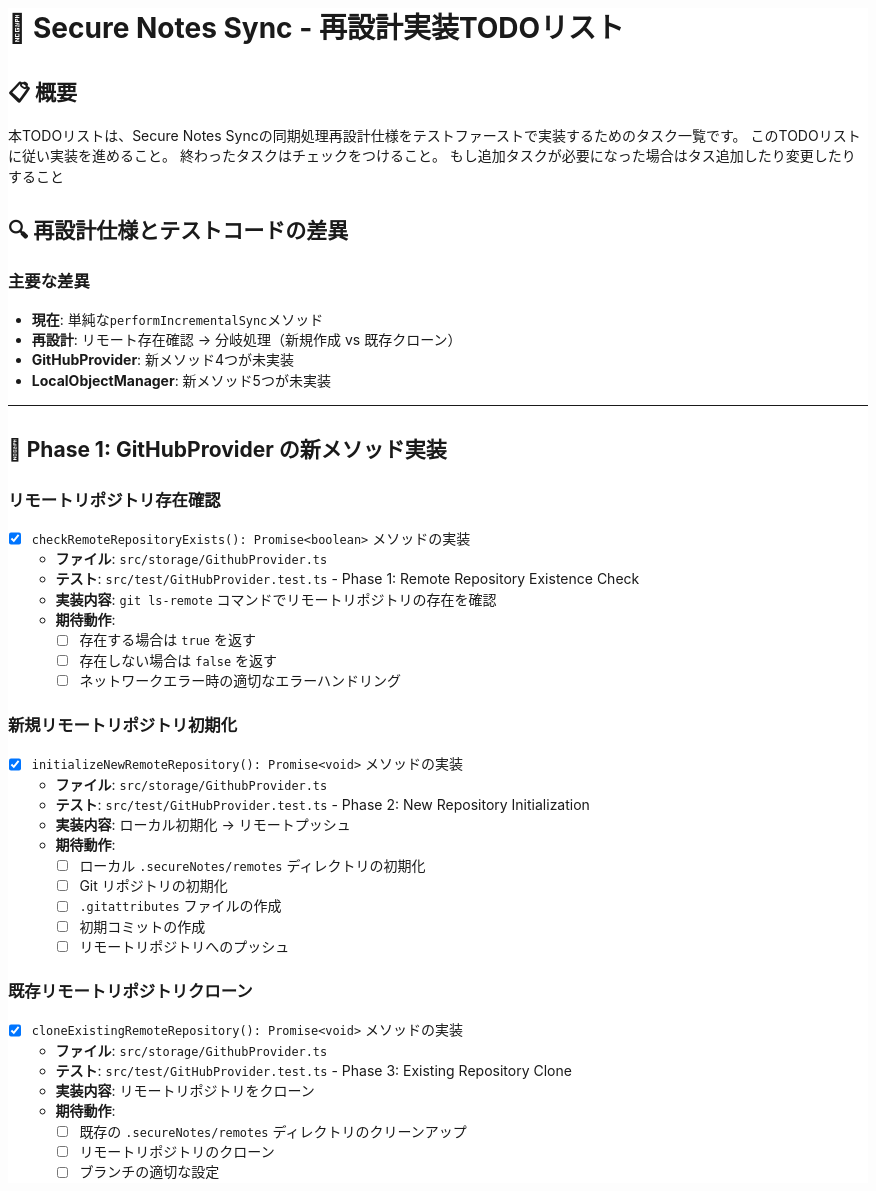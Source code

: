 # 🎯 Secure Notes Sync - 再設計実装TODOリスト

## 📋 概要

本TODOリストは、Secure Notes Syncの同期処理再設計仕様をテストファーストで実装するためのタスク一覧です。
このTODOリストに従い実装を進めること。
終わったタスクはチェックをつけること。
もし追加タスクが必要になった場合はタス追加したり変更したりすること

## 🔍 再設計仕様とテストコードの差異

### 主要な差異
- **現在**: 単純な`performIncrementalSync`メソッド
- **再設計**: リモート存在確認 → 分岐処理（新規作成 vs 既存クローン）
- **GitHubProvider**: 新メソッド4つが未実装
- **LocalObjectManager**: 新メソッド5つが未実装

---

## 🚀 Phase 1: GitHubProvider の新メソッド実装

### リモートリポジトリ存在確認
- [x] `checkRemoteRepositoryExists(): Promise<boolean>` メソッドの実装
  - **ファイル**: `src/storage/GithubProvider.ts`
  - **テスト**: `src/test/GitHubProvider.test.ts` - Phase 1: Remote Repository Existence Check
  - **実装内容**: `git ls-remote` コマンドでリモートリポジトリの存在を確認
  - **期待動作**: 
    - [ ] 存在する場合は `true` を返す
    - [ ] 存在しない場合は `false` を返す
    - [ ] ネットワークエラー時の適切なエラーハンドリング

### 新規リモートリポジトリ初期化
- [x] `initializeNewRemoteRepository(): Promise<void>` メソッドの実装
  - **ファイル**: `src/storage/GithubProvider.ts`
  - **テスト**: `src/test/GitHubProvider.test.ts` - Phase 2: New Repository Initialization
  - **実装内容**: ローカル初期化 → リモートプッシュ
  - **期待動作**:
    - [ ] ローカル `.secureNotes/remotes` ディレクトリの初期化
    - [ ] Git リポジトリの初期化
    - [ ] `.gitattributes` ファイルの作成
    - [ ] 初期コミットの作成
    - [ ] リモートリポジトリへのプッシュ

### 既存リモートリポジトリクローン
- [x] `cloneExistingRemoteRepository(): Promise<void>` メソッドの実装
  - **ファイル**: `src/storage/GithubProvider.ts`
  - **テスト**: `src/test/GitHubProvider.test.ts` - Phase 3: Existing Repository Clone
  - **実装内容**: リモートリポジトリをクローン
  - **期待動作**:
    - [ ] 既存の `.secureNotes/remotes` ディレクトリのクリーンアップ
    - [ ] リモートリポジトリのクローン
    - [ ] ブランチの適切な設定
